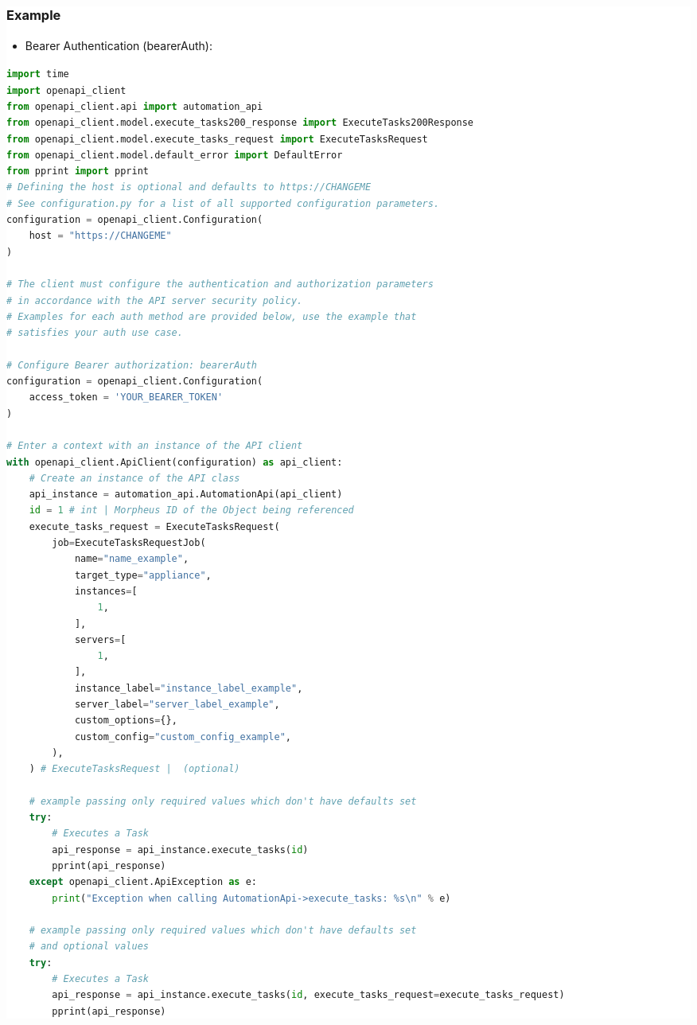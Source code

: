 ### Example

* Bearer Authentication (bearerAuth):

```python
import time
import openapi_client
from openapi_client.api import automation_api
from openapi_client.model.execute_tasks200_response import ExecuteTasks200Response
from openapi_client.model.execute_tasks_request import ExecuteTasksRequest
from openapi_client.model.default_error import DefaultError
from pprint import pprint
# Defining the host is optional and defaults to https://CHANGEME
# See configuration.py for a list of all supported configuration parameters.
configuration = openapi_client.Configuration(
    host = "https://CHANGEME"
)

# The client must configure the authentication and authorization parameters
# in accordance with the API server security policy.
# Examples for each auth method are provided below, use the example that
# satisfies your auth use case.

# Configure Bearer authorization: bearerAuth
configuration = openapi_client.Configuration(
    access_token = 'YOUR_BEARER_TOKEN'
)

# Enter a context with an instance of the API client
with openapi_client.ApiClient(configuration) as api_client:
    # Create an instance of the API class
    api_instance = automation_api.AutomationApi(api_client)
    id = 1 # int | Morpheus ID of the Object being referenced
    execute_tasks_request = ExecuteTasksRequest(
        job=ExecuteTasksRequestJob(
            name="name_example",
            target_type="appliance",
            instances=[
                1,
            ],
            servers=[
                1,
            ],
            instance_label="instance_label_example",
            server_label="server_label_example",
            custom_options={},
            custom_config="custom_config_example",
        ),
    ) # ExecuteTasksRequest |  (optional)

    # example passing only required values which don't have defaults set
    try:
        # Executes a Task
        api_response = api_instance.execute_tasks(id)
        pprint(api_response)
    except openapi_client.ApiException as e:
        print("Exception when calling AutomationApi->execute_tasks: %s\n" % e)

    # example passing only required values which don't have defaults set
    # and optional values
    try:
        # Executes a Task
        api_response = api_instance.execute_tasks(id, execute_tasks_request=execute_tasks_request)
        pprint(api_response)
```